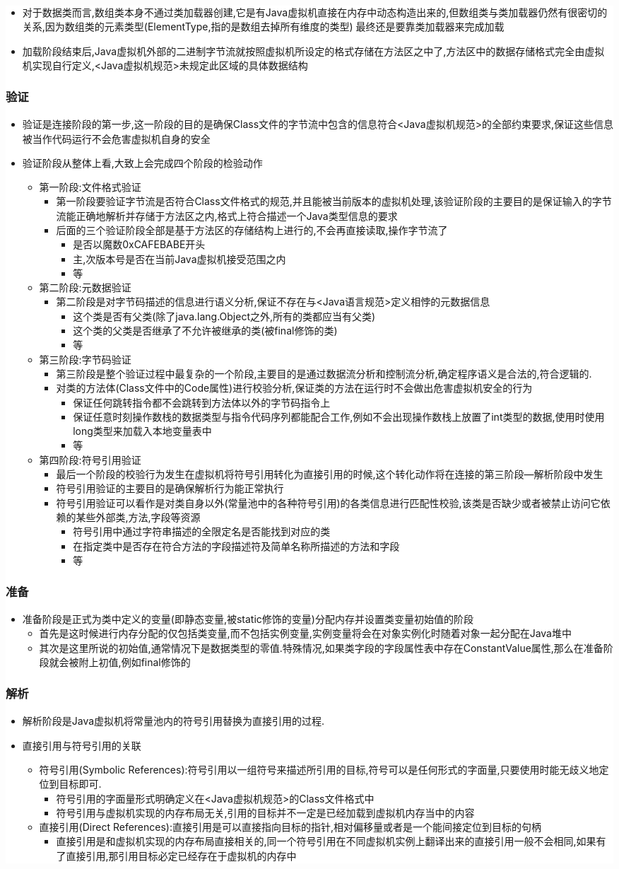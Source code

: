 - 对于数据类而言,数组类本身不通过类加载器创建,它是有Java虚拟机直接在内存中动态构造出来的,但数组类与类加载器仍然有很密切的关系,因为数组类的元素类型(ElementType,指的是数组去掉所有维度的类型)
  最终还是要靠类加载器来完成加载

- 加载阶段结束后,Java虚拟机外部的二进制字节流就按照虚拟机所设定的格式存储在方法区之中了,方法区中的数据存储格式完全由虚拟机实现自行定义,<Java虚拟机规范>未规定此区域的具体数据结构

### 验证

- 验证是连接阶段的第一步,这一阶段的目的是确保Class文件的字节流中包含的信息符合<Java虚拟机规范>的全部约束要求,保证这些信息被当作代码运行不会危害虚拟机自身的安全

- 验证阶段从整体上看,大致上会完成四个阶段的检验动作
    - 第一阶段:文件格式验证
        - 第一阶段要验证字节流是否符合Class文件格式的规范,并且能被当前版本的虚拟机处理,该验证阶段的主要目的是保证输入的字节流能正确地解析并存储于方法区之内,格式上符合描述一个Java类型信息的要求
        - 后面的三个验证阶段全部是基于方法区的存储结构上进行的,不会再直接读取,操作字节流了
            - 是否以魔数0xCAFEBABE开头
            - 主,次版本号是否在当前Java虚拟机接受范围之内
            - 等
    - 第二阶段:元数据验证
        - 第二阶段是对字节码描述的信息进行语义分析,保证不存在与<Java语言规范>定义相悖的元数据信息
            - 这个类是否有父类(除了java.lang.Object之外,所有的类都应当有父类)
            - 这个类的父类是否继承了不允许被继承的类(被final修饰的类)
            - 等
    - 第三阶段:字节码验证
        - 第三阶段是整个验证过程中最复杂的一个阶段,主要目的是通过数据流分析和控制流分析,确定程序语义是合法的,符合逻辑的.
        - 对类的方法体(Class文件中的Code属性)进行校验分析,保证类的方法在运行时不会做出危害虚拟机安全的行为
            - 保证任何跳转指令都不会跳转到方法体以外的字节码指令上
            - 保证任意时刻操作数栈的数据类型与指令代码序列都能配合工作,例如不会出现操作数栈上放置了int类型的数据,使用时使用long类型来加载入本地变量表中
            - 等
    - 第四阶段:符号引用验证
        - 最后一个阶段的校验行为发生在虚拟机将符号引用转化为直接引用的时候,这个转化动作将在连接的第三阶段—解析阶段中发生
        - 符号引用验证的主要目的是确保解析行为能正常执行
        - 符号引用验证可以看作是对类自身以外(常量池中的各种符号引用)的各类信息进行匹配性校验,该类是否缺少或者被禁止访问它依赖的某些外部类,方法,字段等资源
            - 符号引用中通过字符串描述的全限定名是否能找到对应的类
            - 在指定类中是否存在符合方法的字段描述符及简单名称所描述的方法和字段
            - 等

### 准备

- 准备阶段是正式为类中定义的变量(即静态变量,被static修饰的变量)分配内存并设置类变量初始值的阶段
    - 首先是这时候进行内存分配的仅包括类变量,而不包括实例变量,实例变量将会在对象实例化时随着对象一起分配在Java堆中
    - 其次是这里所说的初始值,通常情况下是数据类型的零值.特殊情况,如果类字段的字段属性表中存在ConstantValue属性,那么在准备阶段就会被附上初值,例如final修饰的

### 解析

- 解析阶段是Java虚拟机将常量池内的符号引用替换为直接引用的过程.

- 直接引用与符号引用的关联
    - 符号引用(Symbolic References):符号引用以一组符号来描述所引用的目标,符号可以是任何形式的字面量,只要使用时能无歧义地定位到目标即可.
        - 符号引用的字面量形式明确定义在<Java虚拟机规范>的Class文件格式中
        - 符号引用与虚拟机实现的内存布局无关,引用的目标并不一定是已经加载到虚拟机内存当中的内容
    - 直接引用(Direct References):直接引用是可以直接指向目标的指针,相对偏移量或者是一个能间接定位到目标的句柄
        - 直接引用是和虚拟机实现的内存布局直接相关的,同一个符号引用在不同虚拟机实例上翻译出来的直接引用一般不会相同,如果有了直接引用,那引用目标必定已经存在于虚拟机的内存中
